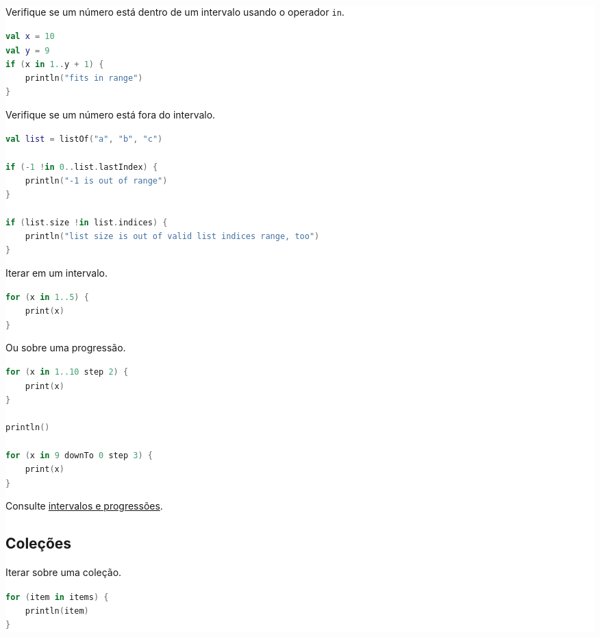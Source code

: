 Verifique se um número está dentro de um intervalo usando o operador `in`.

```kotlin
val x = 10
val y = 9
if (x in 1..y + 1) {
    println("fits in range")
}
```

Verifique se um número está fora do intervalo.

```kotlin
val list = listOf("a", "b", "c")

if (-1 !in 0..list.lastIndex) {
    println("-1 is out of range")
}

if (list.size !in list.indices) {
    println("list size is out of valid list indices range, too")
}
```

Iterar em um intervalo.

```kotlin
for (x in 1..5) {
    print(x)
}
```

Ou sobre uma progressão.

```kotlin
for (x in 1..10 step 2) {
    print(x)
}

println()

for (x in 9 downTo 0 step 3) {
    print(x)
}
```

Consulte [intervalos e progressões](https://kotlinlang.org/docs/ranges.html).

<div id='collections'></div> 

## Coleções

Iterar sobre uma coleção.

```kotlin
for (item in items) {
    println(item)
}
```
